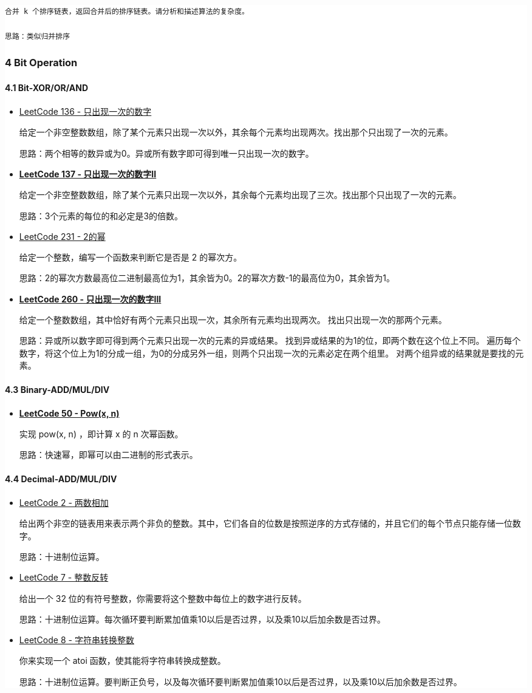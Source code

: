     合并 k 个排序链表，返回合并后的排序链表。请分析和描述算法的复杂度。

    思路：类似归并排序

### 4 Bit Operation

#### 4.1 Bit-XOR/OR/AND

- [LeetCode 136 - 只出现一次的数字](src/leetcode/LC136.java)

    给定一个非空整数数组，除了某个元素只出现一次以外，其余每个元素均出现两次。找出那个只出现了一次的元素。

    思路：两个相等的数异或为0。异或所有数字即可得到唯一只出现一次的数字。

- [**LeetCode 137 - 只出现一次的数字II**](src/leetcode/LC137.java)

    给定一个非空整数数组，除了某个元素只出现一次以外，其余每个元素均出现了三次。找出那个只出现了一次的元素。
    
    思路：3个元素的每位的和必定是3的倍数。

- [LeetCode 231 - 2的幂](src/leetcode/LC231.java)

    给定一个整数，编写一个函数来判断它是否是 2 的幂次方。
    
    思路：2的幂次方数最高位二进制最高位为1，其余皆为0。2的幂次方数-1的最高位为0，其余皆为1。

- [**LeetCode 260 - 只出现一次的数字III**](src/leetcode/LC260.java)

    给定一个整数数组，其中恰好有两个元素只出现一次，其余所有元素均出现两次。 找出只出现一次的那两个元素。
    
    思路：异或所以数字即可得到两个元素只出现一次的元素的异或结果。
    找到异或结果的为1的位，即两个数在这个位上不同。
    遍历每个数字，将这个位上为1的分成一组，为0的分成另外一组，则两个只出现一次的元素必定在两个组里。
    对两个组异或的结果就是要找的元素。

#### 4.3 Binary-ADD/MUL/DIV

- [**LeetCode 50 - Pow(x, n)**](src/leetcode/LC50.java)

    实现 pow(x, n) ，即计算 x 的 n 次幂函数。
    
    思路：快速幂，即幂可以由二进制的形式表示。

#### 4.4 Decimal-ADD/MUL/DIV

- [LeetCode 2 - 两数相加](src/leetcode/LC2.java)

    给出两个非空的链表用来表示两个非负的整数。其中，它们各自的位数是按照逆序的方式存储的，并且它们的每个节点只能存储一位数字。
    
    思路：十进制位运算。

- [LeetCode 7 - 整数反转](src/leetcode/LC7.java)

    给出一个 32 位的有符号整数，你需要将这个整数中每位上的数字进行反转。
    
    思路：十进制位运算。每次循环要判断累加值乘10以后是否过界，以及乘10以后加余数是否过界。

- [LeetCode 8 - 字符串转换整数](src/leetcode/LC8.java)

    你来实现一个 atoi 函数，使其能将字符串转换成整数。
    
    思路：十进制位运算。要判断正负号，以及每次循环要判断累加值乘10以后是否过界，以及乘10以后加余数是否过界。
